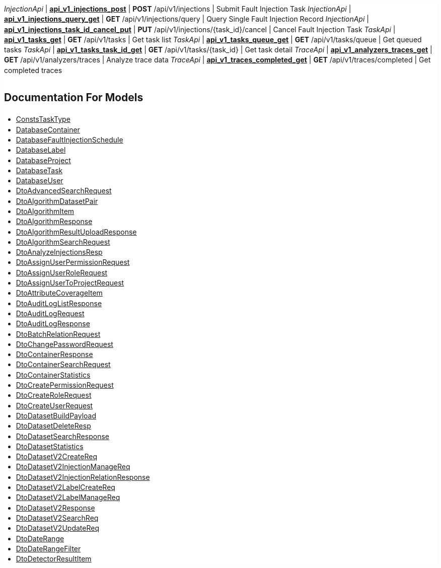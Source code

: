 *InjectionApi* | [**api_v1_injections_post**](docs/InjectionApi.md#api_v1_injections_post) | **POST** /api/v1/injections | Submit Fault Injection Task
*InjectionApi* | [**api_v1_injections_query_get**](docs/InjectionApi.md#api_v1_injections_query_get) | **GET** /api/v1/injections/query | Query Single Fault Injection Record
*InjectionApi* | [**api_v1_injections_task_id_cancel_put**](docs/InjectionApi.md#api_v1_injections_task_id_cancel_put) | **PUT** /api/v1/injections/{task_id}/cancel | Cancel Fault Injection Task
*TaskApi* | [**api_v1_tasks_get**](docs/TaskApi.md#api_v1_tasks_get) | **GET** /api/v1/tasks | Get task list
*TaskApi* | [**api_v1_tasks_queue_get**](docs/TaskApi.md#api_v1_tasks_queue_get) | **GET** /api/v1/tasks/queue | Get queued tasks
*TaskApi* | [**api_v1_tasks_task_id_get**](docs/TaskApi.md#api_v1_tasks_task_id_get) | **GET** /api/v1/tasks/{task_id} | Get task detail
*TraceApi* | [**api_v1_analyzers_traces_get**](docs/TraceApi.md#api_v1_analyzers_traces_get) | **GET** /api/v1/analyzers/traces | Analyze trace data
*TraceApi* | [**api_v1_traces_completed_get**](docs/TraceApi.md#api_v1_traces_completed_get) | **GET** /api/v1/traces/completed | Get completed traces


## Documentation For Models

 - [ConstsTaskType](docs/ConstsTaskType.md)
 - [DatabaseContainer](docs/DatabaseContainer.md)
 - [DatabaseFaultInjectionSchedule](docs/DatabaseFaultInjectionSchedule.md)
 - [DatabaseLabel](docs/DatabaseLabel.md)
 - [DatabaseProject](docs/DatabaseProject.md)
 - [DatabaseTask](docs/DatabaseTask.md)
 - [DatabaseUser](docs/DatabaseUser.md)
 - [DtoAdvancedSearchRequest](docs/DtoAdvancedSearchRequest.md)
 - [DtoAlgorithmDatasetPair](docs/DtoAlgorithmDatasetPair.md)
 - [DtoAlgorithmItem](docs/DtoAlgorithmItem.md)
 - [DtoAlgorithmResponse](docs/DtoAlgorithmResponse.md)
 - [DtoAlgorithmResultUploadResponse](docs/DtoAlgorithmResultUploadResponse.md)
 - [DtoAlgorithmSearchRequest](docs/DtoAlgorithmSearchRequest.md)
 - [DtoAnalyzeInjectionsResp](docs/DtoAnalyzeInjectionsResp.md)
 - [DtoAssignUserPermissionRequest](docs/DtoAssignUserPermissionRequest.md)
 - [DtoAssignUserRoleRequest](docs/DtoAssignUserRoleRequest.md)
 - [DtoAssignUserToProjectRequest](docs/DtoAssignUserToProjectRequest.md)
 - [DtoAttributeCoverageItem](docs/DtoAttributeCoverageItem.md)
 - [DtoAuditLogListResponse](docs/DtoAuditLogListResponse.md)
 - [DtoAuditLogRequest](docs/DtoAuditLogRequest.md)
 - [DtoAuditLogResponse](docs/DtoAuditLogResponse.md)
 - [DtoBatchRelationRequest](docs/DtoBatchRelationRequest.md)
 - [DtoChangePasswordRequest](docs/DtoChangePasswordRequest.md)
 - [DtoContainerResponse](docs/DtoContainerResponse.md)
 - [DtoContainerSearchRequest](docs/DtoContainerSearchRequest.md)
 - [DtoContainerStatistics](docs/DtoContainerStatistics.md)
 - [DtoCreatePermissionRequest](docs/DtoCreatePermissionRequest.md)
 - [DtoCreateRoleRequest](docs/DtoCreateRoleRequest.md)
 - [DtoCreateUserRequest](docs/DtoCreateUserRequest.md)
 - [DtoDatasetBuildPayload](docs/DtoDatasetBuildPayload.md)
 - [DtoDatasetDeleteResp](docs/DtoDatasetDeleteResp.md)
 - [DtoDatasetSearchResponse](docs/DtoDatasetSearchResponse.md)
 - [DtoDatasetStatistics](docs/DtoDatasetStatistics.md)
 - [DtoDatasetV2CreateReq](docs/DtoDatasetV2CreateReq.md)
 - [DtoDatasetV2InjectionManageReq](docs/DtoDatasetV2InjectionManageReq.md)
 - [DtoDatasetV2InjectionRelationResponse](docs/DtoDatasetV2InjectionRelationResponse.md)
 - [DtoDatasetV2LabelCreateReq](docs/DtoDatasetV2LabelCreateReq.md)
 - [DtoDatasetV2LabelManageReq](docs/DtoDatasetV2LabelManageReq.md)
 - [DtoDatasetV2Response](docs/DtoDatasetV2Response.md)
 - [DtoDatasetV2SearchReq](docs/DtoDatasetV2SearchReq.md)
 - [DtoDatasetV2UpdateReq](docs/DtoDatasetV2UpdateReq.md)
 - [DtoDateRange](docs/DtoDateRange.md)
 - [DtoDateRangeFilter](docs/DtoDateRangeFilter.md)
 - [DtoDetectorResultItem](docs/DtoDetectorResultItem.md)
